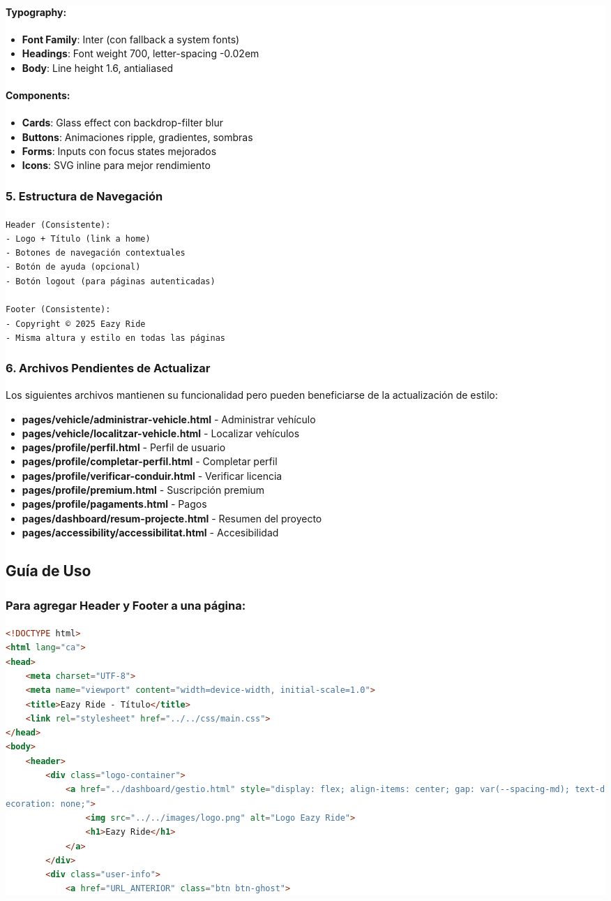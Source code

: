 #### Typography:
- **Font Family**: Inter (con fallback a system fonts)
- **Headings**: Font weight 700, letter-spacing -0.02em
- **Body**: Line height 1.6, antialiased

#### Components:
- **Cards**: Glass effect con backdrop-filter blur
- **Buttons**: Animaciones ripple, gradientes, sombras
- **Forms**: Inputs con focus states mejorados
- **Icons**: SVG inline para mejor rendimiento

### 5. Estructura de Navegación

```
Header (Consistente):
- Logo + Título (link a home)
- Botones de navegación contextuales
- Botón de ayuda (opcional)
- Botón logout (para páginas autenticadas)

Footer (Consistente):
- Copyright © 2025 Eazy Ride
- Misma altura y estilo en todas las páginas
```

### 6. Archivos Pendientes de Actualizar

Los siguientes archivos mantienen su funcionalidad pero pueden beneficiarse de la actualización de estilo:

- **pages/vehicle/administrar-vehicle.html** - Administrar vehículo
- **pages/vehicle/localitzar-vehicle.html** - Localizar vehículos
- **pages/profile/perfil.html** - Perfil de usuario
- **pages/profile/completar-perfil.html** - Completar perfil
- **pages/profile/verificar-conduir.html** - Verificar licencia
- **pages/profile/premium.html** - Suscripción premium
- **pages/profile/pagaments.html** - Pagos
- **pages/dashboard/resum-projecte.html** - Resumen del proyecto
- **pages/accessibility/accessibilitat.html** - Accesibilidad

## Guía de Uso

### Para agregar Header y Footer a una página:

```html
<!DOCTYPE html>
<html lang="ca">
<head>
    <meta charset="UTF-8">
    <meta name="viewport" content="width=device-width, initial-scale=1.0">
    <title>Eazy Ride - Título</title>
    <link rel="stylesheet" href="../../css/main.css">
</head>
<body>
    <header>
        <div class="logo-container">
            <a href="../dashboard/gestio.html" style="display: flex; align-items: center; gap: var(--spacing-md); text-decoration: none;">
                <img src="../../images/logo.png" alt="Logo Eazy Ride">
                <h1>Eazy Ride</h1>
            </a>
        </div>
        <div class="user-info">
            <a href="URL_ANTERIOR" class="btn btn-ghost">
```